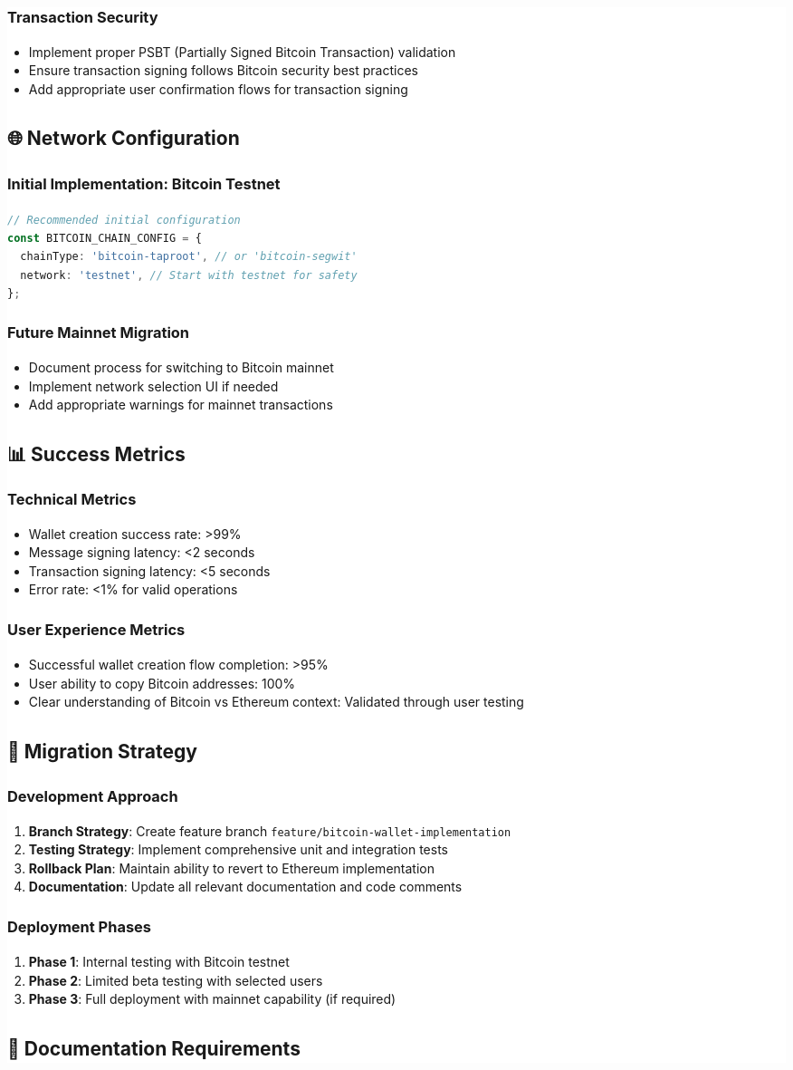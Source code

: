 ### **Transaction Security**
- Implement proper PSBT (Partially Signed Bitcoin Transaction) validation
- Ensure transaction signing follows Bitcoin security best practices
- Add appropriate user confirmation flows for transaction signing

## 🌐 **Network Configuration**

### **Initial Implementation: Bitcoin Testnet**
```typescript
// Recommended initial configuration
const BITCOIN_CHAIN_CONFIG = {
  chainType: 'bitcoin-taproot', // or 'bitcoin-segwit'
  network: 'testnet', // Start with testnet for safety
};
```

### **Future Mainnet Migration**
- Document process for switching to Bitcoin mainnet
- Implement network selection UI if needed
- Add appropriate warnings for mainnet transactions

## 📊 **Success Metrics**

### **Technical Metrics**
- Wallet creation success rate: >99%
- Message signing latency: <2 seconds
- Transaction signing latency: <5 seconds
- Error rate: <1% for valid operations

### **User Experience Metrics**
- Successful wallet creation flow completion: >95%
- User ability to copy Bitcoin addresses: 100%
- Clear understanding of Bitcoin vs Ethereum context: Validated through user testing

## 🔄 **Migration Strategy**

### **Development Approach**
1. **Branch Strategy**: Create feature branch `feature/bitcoin-wallet-implementation`
2. **Testing Strategy**: Implement comprehensive unit and integration tests
3. **Rollback Plan**: Maintain ability to revert to Ethereum implementation
4. **Documentation**: Update all relevant documentation and code comments

### **Deployment Phases**
1. **Phase 1**: Internal testing with Bitcoin testnet
2. **Phase 2**: Limited beta testing with selected users
3. **Phase 3**: Full deployment with mainnet capability (if required)

## 📖 **Documentation Requirements**
